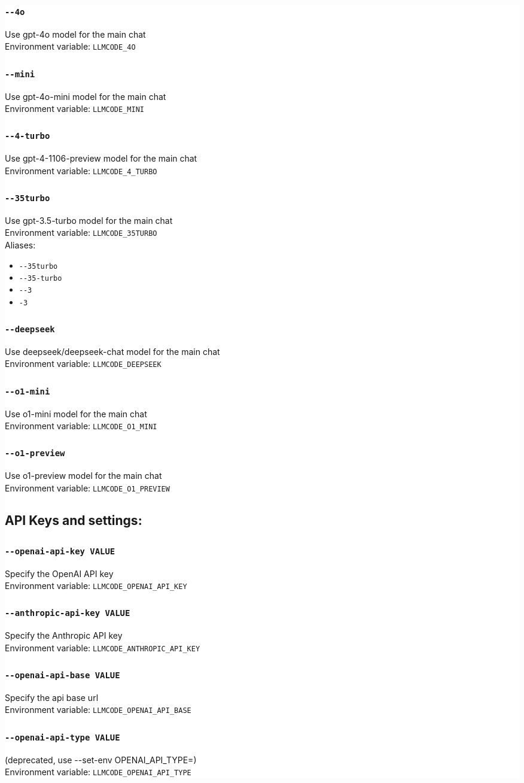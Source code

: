 ### `--4o`
Use gpt-4o model for the main chat  
Environment variable: `LLMCODE_4O`  

### `--mini`
Use gpt-4o-mini model for the main chat  
Environment variable: `LLMCODE_MINI`  

### `--4-turbo`
Use gpt-4-1106-preview model for the main chat  
Environment variable: `LLMCODE_4_TURBO`  

### `--35turbo`
Use gpt-3.5-turbo model for the main chat  
Environment variable: `LLMCODE_35TURBO`  
Aliases:
  - `--35turbo`
  - `--35-turbo`
  - `--3`
  - `-3`

### `--deepseek`
Use deepseek/deepseek-chat model for the main chat  
Environment variable: `LLMCODE_DEEPSEEK`  

### `--o1-mini`
Use o1-mini model for the main chat  
Environment variable: `LLMCODE_O1_MINI`  

### `--o1-preview`
Use o1-preview model for the main chat  
Environment variable: `LLMCODE_O1_PREVIEW`  

## API Keys and settings:

### `--openai-api-key VALUE`
Specify the OpenAI API key  
Environment variable: `LLMCODE_OPENAI_API_KEY`  

### `--anthropic-api-key VALUE`
Specify the Anthropic API key  
Environment variable: `LLMCODE_ANTHROPIC_API_KEY`  

### `--openai-api-base VALUE`
Specify the api base url  
Environment variable: `LLMCODE_OPENAI_API_BASE`  

### `--openai-api-type VALUE`
(deprecated, use --set-env OPENAI_API_TYPE=<value>)  
Environment variable: `LLMCODE_OPENAI_API_TYPE`  
